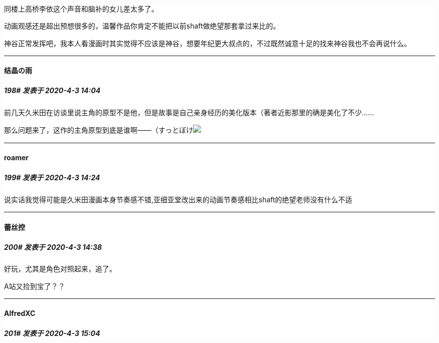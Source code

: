 


同楼上高桥李依这个声音和脑补的女儿差太多了。

动画观感还是超出预想很多的，温馨作品你肯定不能把以前shaft做绝望那套拿过来比的。

神谷正常发挥吧，我本人看漫画时其实觉得不应该是神谷，想要年纪更大叔点的，不过既然诚意十足的找来神谷我也不会再说什么。







-----

####  结晶の雨  
##### 198#       发表于 2020-4-3 14:04




前几天久米田在访谈里说主角的原型不是他，但是故事是自己亲身经历的美化版本（著者近影那里的确是美化了不少……

那么问题来了，这作的主角原型到底是谁啊——（すっとぼけ<img src="https://static.saraba1st.com/image/smiley/face2017/009.gif" referrerpolicy="no-referrer">







-----

####  roamer  
##### 199#       发表于 2020-4-3 14:24




说实话我觉得可能是久米田漫画本身节奏感不错,亚细亚堂改出来的动画节奏感相比shaft的绝望老师没有什么不适







-----

####  蕾丝控  
##### 200#       发表于 2020-4-3 14:38




好玩，尤其是角色对照起来，追了。


A站又捡到宝了？？







-----

####  AlfredXC  
##### 201#       发表于 2020-4-3 15:04
